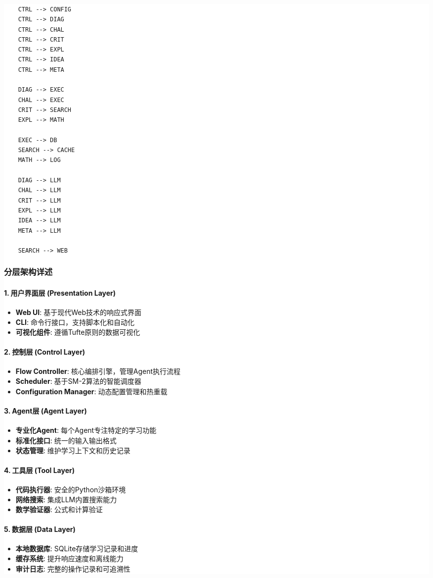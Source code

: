 ```mermaid
    CTRL --> CONFIG
    CTRL --> DIAG
    CTRL --> CHAL
    CTRL --> CRIT
    CTRL --> EXPL
    CTRL --> IDEA
    CTRL --> META
    
    DIAG --> EXEC
    CHAL --> EXEC
    CRIT --> SEARCH
    EXPL --> MATH
    
    EXEC --> DB
    SEARCH --> CACHE
    MATH --> LOG
    
    DIAG --> LLM
    CHAL --> LLM
    CRIT --> LLM
    EXPL --> LLM
    IDEA --> LLM
    META --> LLM
    
    SEARCH --> WEB
```

### 分层架构详述

#### 1. 用户界面层 (Presentation Layer)
- **Web UI**: 基于现代Web技术的响应式界面
- **CLI**: 命令行接口，支持脚本化和自动化
- **可视化组件**: 遵循Tufte原则的数据可视化

#### 2. 控制层 (Control Layer)  
- **Flow Controller**: 核心编排引擎，管理Agent执行流程
- **Scheduler**: 基于SM-2算法的智能调度器
- **Configuration Manager**: 动态配置管理和热重载

#### 3. Agent层 (Agent Layer)
- **专业化Agent**: 每个Agent专注特定的学习功能
- **标准化接口**: 统一的输入输出格式
- **状态管理**: 维护学习上下文和历史记录

#### 4. 工具层 (Tool Layer)
- **代码执行器**: 安全的Python沙箱环境
- **网络搜索**: 集成LLM内置搜索能力
- **数学验证器**: 公式和计算验证

#### 5. 数据层 (Data Layer)
- **本地数据库**: SQLite存储学习记录和进度
- **缓存系统**: 提升响应速度和离线能力
- **审计日志**: 完整的操作记录和可追溯性
